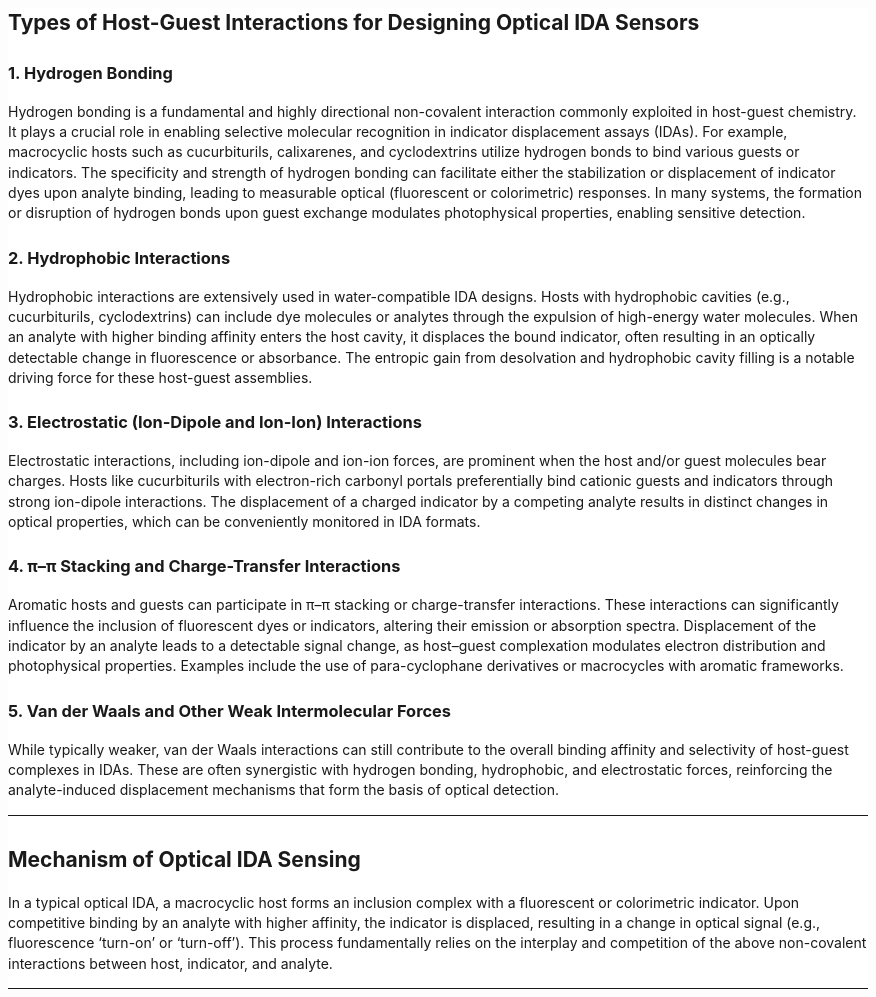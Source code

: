 ## Types of Host-Guest Interactions for Designing Optical IDA Sensors

### 1. Hydrogen Bonding
Hydrogen bonding is a fundamental and highly directional non-covalent interaction commonly exploited in host-guest chemistry. It plays a crucial role in enabling selective molecular recognition in indicator displacement assays (IDAs). For example, macrocyclic hosts such as cucurbiturils, calixarenes, and cyclodextrins utilize hydrogen bonds to bind various guests or indicators. The specificity and strength of hydrogen bonding can facilitate either the stabilization or displacement of indicator dyes upon analyte binding, leading to measurable optical (fluorescent or colorimetric) responses. In many systems, the formation or disruption of hydrogen bonds upon guest exchange modulates photophysical properties, enabling sensitive detection.

### 2. Hydrophobic Interactions
Hydrophobic interactions are extensively used in water-compatible IDA designs. Hosts with hydrophobic cavities (e.g., cucurbiturils, cyclodextrins) can include dye molecules or analytes through the expulsion of high-energy water molecules. When an analyte with higher binding affinity enters the host cavity, it displaces the bound indicator, often resulting in an optically detectable change in fluorescence or absorbance. The entropic gain from desolvation and hydrophobic cavity filling is a notable driving force for these host-guest assemblies.

### 3. Electrostatic (Ion-Dipole and Ion-Ion) Interactions
Electrostatic interactions, including ion-dipole and ion-ion forces, are prominent when the host and/or guest molecules bear charges. Hosts like cucurbiturils with electron-rich carbonyl portals preferentially bind cationic guests and indicators through strong ion-dipole interactions. The displacement of a charged indicator by a competing analyte results in distinct changes in optical properties, which can be conveniently monitored in IDA formats.

### 4. π–π Stacking and Charge-Transfer Interactions
Aromatic hosts and guests can participate in π–π stacking or charge-transfer interactions. These interactions can significantly influence the inclusion of fluorescent dyes or indicators, altering their emission or absorption spectra. Displacement of the indicator by an analyte leads to a detectable signal change, as host–guest complexation modulates electron distribution and photophysical properties. Examples include the use of para-cyclophane derivatives or macrocycles with aromatic frameworks.

### 5. Van der Waals and Other Weak Intermolecular Forces
While typically weaker, van der Waals interactions can still contribute to the overall binding affinity and selectivity of host-guest complexes in IDAs. These are often synergistic with hydrogen bonding, hydrophobic, and electrostatic forces, reinforcing the analyte-induced displacement mechanisms that form the basis of optical detection.

---

## Mechanism of Optical IDA Sensing
In a typical optical IDA, a macrocyclic host forms an inclusion complex with a fluorescent or colorimetric indicator. Upon competitive binding by an analyte with higher affinity, the indicator is displaced, resulting in a change in optical signal (e.g., fluorescence ‘turn-on’ or ‘turn-off’). This process fundamentally relies on the interplay and competition of the above non-covalent interactions between host, indicator, and analyte.

---